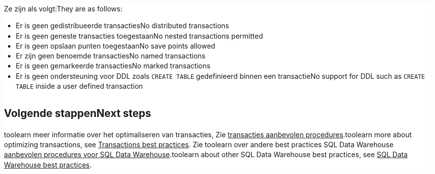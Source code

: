 <span data-ttu-id="4c227-239">Ze zijn als volgt:</span><span class="sxs-lookup"><span data-stu-id="4c227-239">They are as follows:</span></span>

* <span data-ttu-id="4c227-240">Er is geen gedistribueerde transacties</span><span class="sxs-lookup"><span data-stu-id="4c227-240">No distributed transactions</span></span>
* <span data-ttu-id="4c227-241">Er is geen geneste transacties toegestaan</span><span class="sxs-lookup"><span data-stu-id="4c227-241">No nested transactions permitted</span></span>
* <span data-ttu-id="4c227-242">Er is geen opslaan punten toegestaan</span><span class="sxs-lookup"><span data-stu-id="4c227-242">No save points allowed</span></span>
* <span data-ttu-id="4c227-243">Er zijn geen benoemde transacties</span><span class="sxs-lookup"><span data-stu-id="4c227-243">No named transactions</span></span>
* <span data-ttu-id="4c227-244">Er is geen gemarkeerde transacties</span><span class="sxs-lookup"><span data-stu-id="4c227-244">No marked transactions</span></span>
* <span data-ttu-id="4c227-245">Er is geen ondersteuning voor DDL zoals `CREATE TABLE` gedefinieerd binnen een transactie</span><span class="sxs-lookup"><span data-stu-id="4c227-245">No support for DDL such as `CREATE TABLE` inside a user defined transaction</span></span>

## <a name="next-steps"></a><span data-ttu-id="4c227-246">Volgende stappen</span><span class="sxs-lookup"><span data-stu-id="4c227-246">Next steps</span></span>
<span data-ttu-id="4c227-247">toolearn meer informatie over het optimaliseren van transacties, Zie [transacties aanbevolen procedures][Transactions best practices].</span><span class="sxs-lookup"><span data-stu-id="4c227-247">toolearn more about optimizing transactions, see [Transactions best practices][Transactions best practices].</span></span>  <span data-ttu-id="4c227-248">Zie toolearn over andere best practices SQL Data Warehouse [aanbevolen procedures voor SQL Data Warehouse][SQL Data Warehouse best practices].</span><span class="sxs-lookup"><span data-stu-id="4c227-248">toolearn about other SQL Data Warehouse best practices, see [SQL Data Warehouse best practices][SQL Data Warehouse best practices].</span></span>




[DWU]: ./sql-data-warehouse-overview-what-is.md
[development overview]: ./sql-data-warehouse-overview-develop.md
[Transactions best practices]: ./sql-data-warehouse-develop-best-practices-transactions.md
[SQL Data Warehouse best practices]: ./sql-data-warehouse-best-practices.md
[LABEL]: ./sql-data-warehouse-develop-label.md




